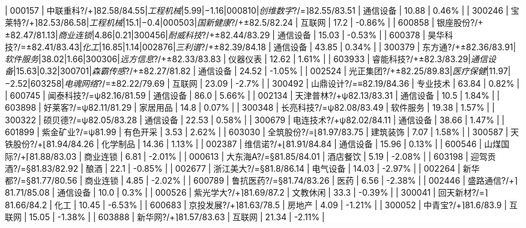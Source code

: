 | 000157 | 中联重科?/+$⌉82.58/84.55 |   工程机械   |    5.99   |  -1.16% |
| 000810 | 创维数字?/=$⌉82.55/83.51 |   通信设备   |   10.88   |  0.46%  |
| 300246 |  宝莱特?/+$⌉82.53/86.58  |   工程机械   |    15.1   |  -0.4%  |
| 000503 | 国新健康?/+$±82.5/82.24  |    互联网    |    17.2   |  -0.86% |
| 600858 | 银座股份?/+$±82.47/81.13 |   商业连锁   |    4.86   |  0.21%  |
| 300456 | 耐威科技?/+$±82.44/83.29 |   通信设备   |   15.03   |  -0.53% |
| 600378 | 昊华科技?/=$±82.41/83.43 |     化工     |   16.85   |  1.14%  |
| 002876 |  三利谱?/+$±82.39/84.18  |   通信设备   |   43.85   |  0.34%  |
| 300379 |  东方通?/+$±82.36/83.91  |   软件服务   |   38.02   |  1.66%  |
| 300306 | 远方信息?/+$±82.33/83.83 |   仪器仪表   |   12.62   |  1.61%  |
| 603933 | 睿能科技?/+$±82.3/83.29  |   通信设备   |   15.63   |  0.32%  |
| 300701 | 森霸传感?/+$±82.27/81.82 |   通信设备   |   24.52   |  -1.05% |
| 002524 | 光正集团?/+$±82.25/89.83 |   医疗保健   |   11.97   |  -2.52% |
| 603258 | 电魂网络?/=$±82.22/79.69 |    互联网    |   23.09   |  -2.7%  |
| 300492 | 山鼎设计?/=≡82.19/84.36  |   专业技术   |   63.84   |  0.82%  |
| 600745 | 闻泰科技?/=ψ82.16/81.59  |   通信设备   |    86.0   |  5.66%  |
| 002134 | 天津普林?/+ψ82.13/83.31  |   通信设备   |    10.5   |  1.84%  |
| 603898 |  好莱客?/=ψ82.11/81.29   |   家居用品   |    14.8   |  0.07%  |
| 300348 | 长亮科技?/=ψ82.08/83.49  |   软件服务   |   19.38   |  1.57%  |
| 300322 |  硕贝德?/=ψ82.05/83.28   |   通信设备   |   22.53   |  0.58%  |
| 300679 | 电连技术?/+ψ82.02/84.11  |   通信设备   |   38.66   |  1.47%  |
| 601899 |    紫金矿业?/=ψ81.99     |   有色开采   |    3.53   |  2.62%  |
| 603030 | 全筑股份?/=⌊81.97/83.75  |   建筑装饰   |    7.07   |  1.58%  |
| 300587 | 天铁股份?/+⌊81.94/84.26  |   化学制品   |   14.36   |  1.13%  |
| 002387 |  维信诺?/+⌊81.91/84.84   |   通信设备   |   15.96   |  0.13%  |
| 600546 | 山煤国际?/+⌈81.88/83.03  |   商业连锁   |    6.81   |  -2.01% |
| 000613 |  大东海A?/=§81.85/84.01  |   酒店餐饮   |    5.19   |  -2.08% |
| 603198 | 迎驾贡酒?/=§81.83/82.92  |     酿酒     |    22.1   |  -0.85% |
| 002677 |  浙江美大?/=§81.8/86.14  |   电气设备   |   14.03   |  -2.97% |
| 002264 |  新华都?/=§81.77/80.56   |   商业连锁   |    4.85   |  -2.02% |
| 600789 | 鲁抗医药?/=§81.74/83.26  |     医药     |    6.56   |  -2.38% |
| 002446 | 盛路通信?/+⌉81.71/85.08  |   通信设备   |    10.0   |   0.3%  |
| 000526 |  紫光学大?/+⌉81.69/87.2  |   文教休闲   |    33.3   |  -0.39% |
| 300041 |  回天新材?/=⌉81.66/84.2  |     化工     |   10.45   |  -6.53% |
| 600683 |  京投发展?/+⌉81.63/78.5  |    房地产    |    4.09   |  -1.21% |
| 300052 |   中青宝?/+⌉81.6/83.9    |    互联网    |   15.05   |  -1.38% |
| 603888 |  新华网?/+⌉81.57/83.63   |    互联网    |   21.34   |  -2.11% |